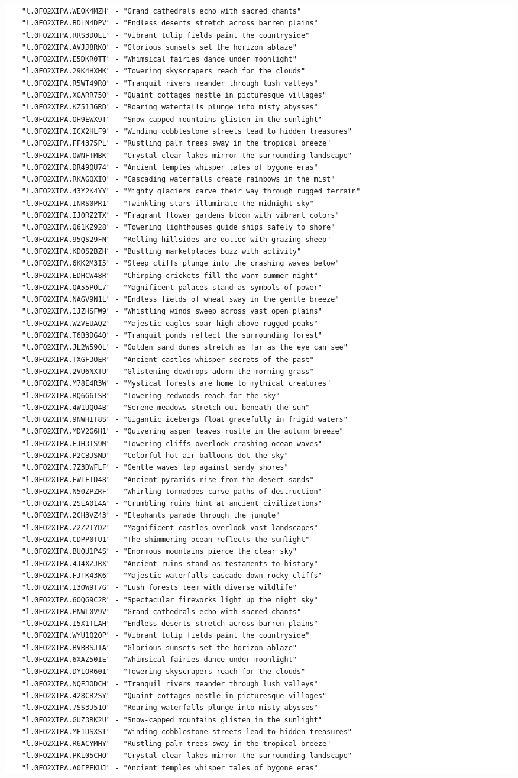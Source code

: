        "l.0FO2XIPA.WEOK4MZH" - "Grand cathedrals echo with sacred chants"
        "l.0FO2XIPA.BDLN4DPV" - "Endless deserts stretch across barren plains"
        "l.0FO2XIPA.RRS3DOEL" - "Vibrant tulip fields paint the countryside"
        "l.0FO2XIPA.AVJJ8RKO" - "Glorious sunsets set the horizon ablaze"
        "l.0FO2XIPA.E5DKR0TT" - "Whimsical fairies dance under moonlight"
        "l.0FO2XIPA.29K4HXHK" - "Towering skyscrapers reach for the clouds"
        "l.0FO2XIPA.R5WT49RO" - "Tranquil rivers meander through lush valleys"
        "l.0FO2XIPA.XGARR75O" - "Quaint cottages nestle in picturesque villages"
        "l.0FO2XIPA.KZ51JGRD" - "Roaring waterfalls plunge into misty abysses"
        "l.0FO2XIPA.OH9EWX9T" - "Snow-capped mountains glisten in the sunlight"
        "l.0FO2XIPA.ICX2HLF9" - "Winding cobblestone streets lead to hidden treasures"
        "l.0FO2XIPA.FF4375PL" - "Rustling palm trees sway in the tropical breeze"
        "l.0FO2XIPA.OWNFTMBK" - "Crystal-clear lakes mirror the surrounding landscape"
        "l.0FO2XIPA.DR49QU74" - "Ancient temples whisper tales of bygone eras"
        "l.0FO2XIPA.RKAGQXIO" - "Cascading waterfalls create rainbows in the mist"
        "l.0FO2XIPA.43Y2K4YY" - "Mighty glaciers carve their way through rugged terrain"
        "l.0FO2XIPA.INRS0PR1" - "Twinkling stars illuminate the midnight sky"
        "l.0FO2XIPA.IJ0RZ2TX" - "Fragrant flower gardens bloom with vibrant colors"
        "l.0FO2XIPA.Q61KZ928" - "Towering lighthouses guide ships safely to shore"
        "l.0FO2XIPA.95QS29FN" - "Rolling hillsides are dotted with grazing sheep"
        "l.0FO2XIPA.KDOS2BZH" - "Bustling marketplaces buzz with activity"
        "l.0FO2XIPA.6KK2M3I5" - "Steep cliffs plunge into the crashing waves below"
        "l.0FO2XIPA.EDHCW48R" - "Chirping crickets fill the warm summer night"
        "l.0FO2XIPA.QA55POL7" - "Magnificent palaces stand as symbols of power"
        "l.0FO2XIPA.NAGV9N1L" - "Endless fields of wheat sway in the gentle breeze"
        "l.0FO2XIPA.1JZHSFW9" - "Whistling winds sweep across vast open plains"
        "l.0FO2XIPA.WZVEUAQ2" - "Majestic eagles soar high above rugged peaks"
        "l.0FO2XIPA.T6B3DG4Q" - "Tranquil ponds reflect the surrounding forest"
        "l.0FO2XIPA.JL2W59QL" - "Golden sand dunes stretch as far as the eye can see"
        "l.0FO2XIPA.TXGF3OER" - "Ancient castles whisper secrets of the past"
        "l.0FO2XIPA.2VU6NXTU" - "Glistening dewdrops adorn the morning grass"
        "l.0FO2XIPA.M78E4R3W" - "Mystical forests are home to mythical creatures"
        "l.0FO2XIPA.RQ6G6ISB" - "Towering redwoods reach for the sky"
        "l.0FO2XIPA.4W1UQO4B" - "Serene meadows stretch out beneath the sun"
        "l.0FO2XIPA.9NWHIT8S" - "Gigantic icebergs float gracefully in frigid waters"
        "l.0FO2XIPA.MDV2G6H1" - "Quivering aspen leaves rustle in the autumn breeze"
        "l.0FO2XIPA.EJH3IS9M" - "Towering cliffs overlook crashing ocean waves"
        "l.0FO2XIPA.P2CBJSND" - "Colorful hot air balloons dot the sky"
        "l.0FO2XIPA.7Z3DWFLF" - "Gentle waves lap against sandy shores"
        "l.0FO2XIPA.EWIFTD48" - "Ancient pyramids rise from the desert sands"
        "l.0FO2XIPA.N50ZPZRF" - "Whirling tornadoes carve paths of destruction"
        "l.0FO2XIPA.2SEA014A" - "Crumbling ruins hint at ancient civilizations"
        "l.0FO2XIPA.2CH3VZ43" - "Elephants parade through the jungle"
        "l.0FO2XIPA.Z2Z2IYD2" - "Magnificent castles overlook vast landscapes"
        "l.0FO2XIPA.CDPP0TU1" - "The shimmering ocean reflects the sunlight"
        "l.0FO2XIPA.BUQU1P4S" - "Enormous mountains pierce the clear sky"
        "l.0FO2XIPA.4J4XZJRX" - "Ancient ruins stand as testaments to history"
        "l.0FO2XIPA.FJTK43K6" - "Majestic waterfalls cascade down rocky cliffs"
        "l.0FO2XIPA.I3OW9T7G" - "Lush forests teem with diverse wildlife"
        "l.0FO2XIPA.6OQG9C2R" - "Spectacular fireworks light up the night sky"
        "l.0FO2XIPA.PNWL0V9V" - "Grand cathedrals echo with sacred chants"
        "l.0FO2XIPA.I5X1TLAH" - "Endless deserts stretch across barren plains"
        "l.0FO2XIPA.WYU1Q2QP" - "Vibrant tulip fields paint the countryside"
        "l.0FO2XIPA.BVBRSJIA" - "Glorious sunsets set the horizon ablaze"
        "l.0FO2XIPA.6XAZ50IE" - "Whimsical fairies dance under moonlight"
        "l.0FO2XIPA.DYIOR60I" - "Towering skyscrapers reach for the clouds"
        "l.0FO2XIPA.NQEJODCH" - "Tranquil rivers meander through lush valleys"
        "l.0FO2XIPA.428CR2SY" - "Quaint cottages nestle in picturesque villages"
        "l.0FO2XIPA.7SS3J51O" - "Roaring waterfalls plunge into misty abysses"
        "l.0FO2XIPA.GUZ3RK2U" - "Snow-capped mountains glisten in the sunlight"
        "l.0FO2XIPA.MF1DSXSI" - "Winding cobblestone streets lead to hidden treasures"
        "l.0FO2XIPA.R6ACYMHY" - "Rustling palm trees sway in the tropical breeze"
        "l.0FO2XIPA.PKL05CHO" - "Crystal-clear lakes mirror the surrounding landscape"
        "l.0FO2XIPA.A0IPEKUJ" - "Ancient temples whisper tales of bygone eras"